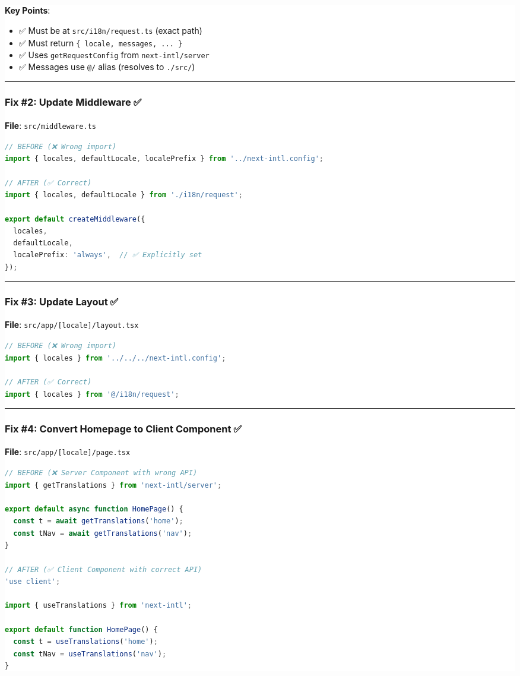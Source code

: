 **Key Points**:
- ✅ Must be at `src/i18n/request.ts` (exact path)
- ✅ Must return `{ locale, messages, ... }`
- ✅ Uses `getRequestConfig` from `next-intl/server`
- ✅ Messages use `@/` alias (resolves to `./src/`)

---

### **Fix #2: Update Middleware** ✅

**File**: `src/middleware.ts`

```typescript
// BEFORE (❌ Wrong import)
import { locales, defaultLocale, localePrefix } from '../next-intl.config';

// AFTER (✅ Correct)
import { locales, defaultLocale } from './i18n/request';

export default createMiddleware({
  locales,
  defaultLocale,
  localePrefix: 'always',  // ✅ Explicitly set
});
```

---

### **Fix #3: Update Layout** ✅

**File**: `src/app/[locale]/layout.tsx`

```typescript
// BEFORE (❌ Wrong import)
import { locales } from '../../../next-intl.config';

// AFTER (✅ Correct)
import { locales } from '@/i18n/request';
```

---

### **Fix #4: Convert Homepage to Client Component** ✅

**File**: `src/app/[locale]/page.tsx`

```typescript
// BEFORE (❌ Server Component with wrong API)
import { getTranslations } from 'next-intl/server';

export default async function HomePage() {
  const t = await getTranslations('home');
  const tNav = await getTranslations('nav');
}

// AFTER (✅ Client Component with correct API)
'use client';

import { useTranslations } from 'next-intl';

export default function HomePage() {
  const t = useTranslations('home');
  const tNav = useTranslations('nav');
}
```
